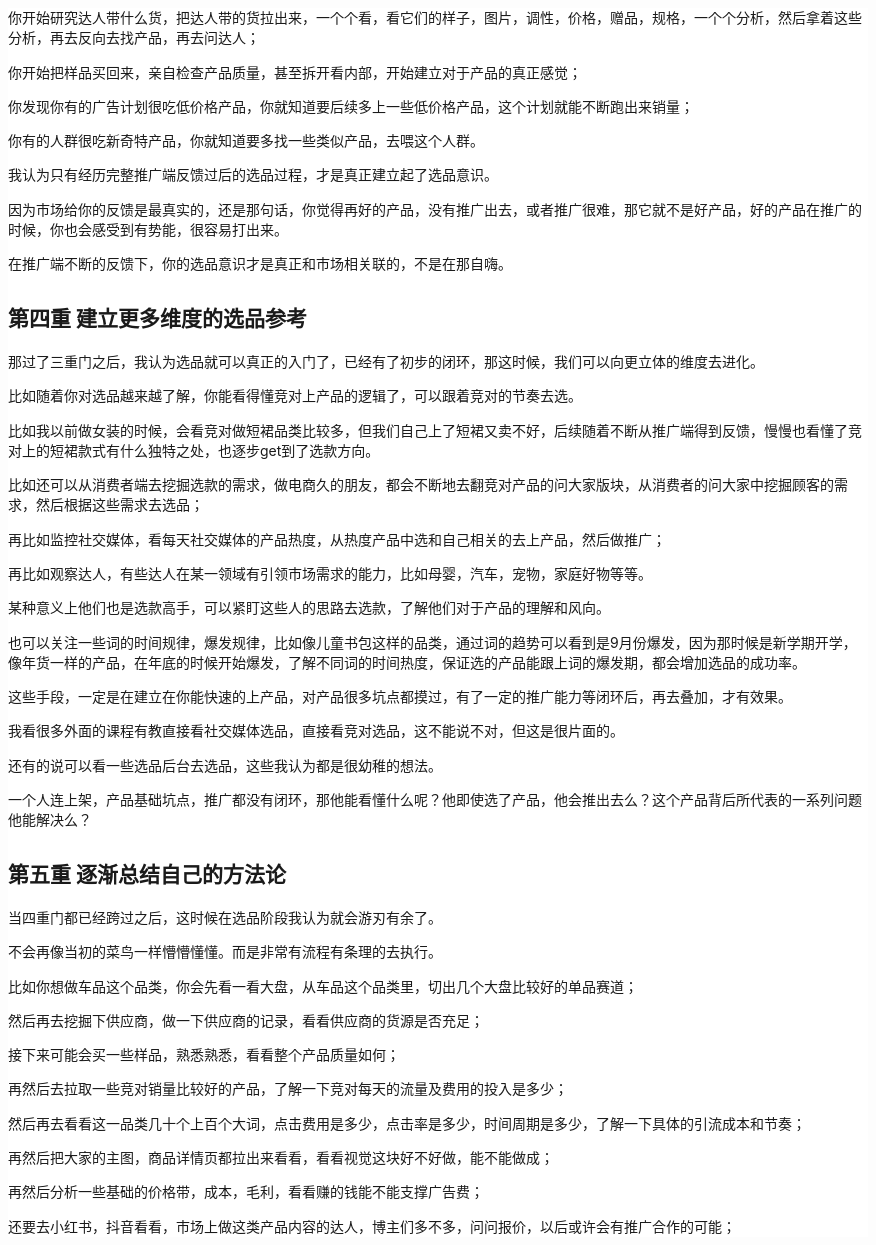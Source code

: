 你开始研究达人带什么货，把达人带的货拉出来，一个个看，看它们的样子，图片，调性，价格，赠品，规格，一个个分析，然后拿着这些分析，再去反向去找产品，再去问达人；

你开始把样品买回来，亲自检查产品质量，甚至拆开看内部，开始建立对于产品的真正感觉；

你发现你有的广告计划很吃低价格产品，你就知道要后续多上一些低价格产品，这个计划就能不断跑出来销量；

你有的人群很吃新奇特产品，你就知道要多找一些类似产品，去喂这个人群。

我认为只有经历完整推广端反馈过后的选品过程，才是真正建立起了选品意识。

因为市场给你的反馈是最真实的，还是那句话，你觉得再好的产品，没有推广出去，或者推广很难，那它就不是好产品，好的产品在推广的时候，你也会感受到有势能，很容易打出来。

在推广端不断的反馈下，你的选品意识才是真正和市场相关联的，不是在那自嗨。

## 第四重 建立更多维度的选品参考

那过了三重门之后，我认为选品就可以真正的入门了，已经有了初步的闭环，那这时候，我们可以向更立体的维度去进化。

比如随着你对选品越来越了解，你能看得懂竞对上产品的逻辑了，可以跟着竞对的节奏去选。

比如我以前做女装的时候，会看竞对做短裙品类比较多，但我们自己上了短裙又卖不好，后续随着不断从推广端得到反馈，慢慢也看懂了竞对上的短裙款式有什么独特之处，也逐步get到了选款方向。

比如还可以从消费者端去挖掘选款的需求，做电商久的朋友，都会不断地去翻竞对产品的问大家版块，从消费者的问大家中挖掘顾客的需求，然后根据这些需求去选品；

再比如监控社交媒体，看每天社交媒体的产品热度，从热度产品中选和自己相关的去上产品，然后做推广；

再比如观察达人，有些达人在某一领域有引领市场需求的能力，比如母婴，汽车，宠物，家庭好物等等。

某种意义上他们也是选款高手，可以紧盯这些人的思路去选款，了解他们对于产品的理解和风向。

也可以关注一些词的时间规律，爆发规律，比如像儿童书包这样的品类，通过词的趋势可以看到是9月份爆发，因为那时候是新学期开学，像年货一样的产品，在年底的时候开始爆发，了解不同词的时间热度，保证选的产品能跟上词的爆发期，都会增加选品的成功率。

这些手段，一定是在建立在你能快速的上产品，对产品很多坑点都摸过，有了一定的推广能力等闭环后，再去叠加，才有效果。

我看很多外面的课程有教直接看社交媒体选品，直接看竞对选品，这不能说不对，但这是很片面的。

还有的说可以看一些选品后台去选品，这些我认为都是很幼稚的想法。

一个人连上架，产品基础坑点，推广都没有闭环，那他能看懂什么呢？他即使选了产品，他会推出去么？这个产品背后所代表的一系列问题他能解决么？

## 第五重 逐渐总结自己的方法论

当四重门都已经跨过之后，这时候在选品阶段我认为就会游刃有余了。

不会再像当初的菜鸟一样懵懵懂懂。而是非常有流程有条理的去执行。

比如你想做车品这个品类，你会先看一看大盘，从车品这个品类里，切出几个大盘比较好的单品赛道；

然后再去挖掘下供应商，做一下供应商的记录，看看供应商的货源是否充足；

接下来可能会买一些样品，熟悉熟悉，看看整个产品质量如何；

再然后去拉取一些竞对销量比较好的产品，了解一下竞对每天的流量及费用的投入是多少；

然后再去看看这一品类几十个上百个大词，点击费用是多少，点击率是多少，时间周期是多少，了解一下具体的引流成本和节奏；

再然后把大家的主图，商品详情页都拉出来看看，看看视觉这块好不好做，能不能做成；

再然后分析一些基础的价格带，成本，毛利，看看赚的钱能不能支撑广告费；

还要去小红书，抖音看看，市场上做这类产品内容的达人，博主们多不多，问问报价，以后或许会有推广合作的可能；
